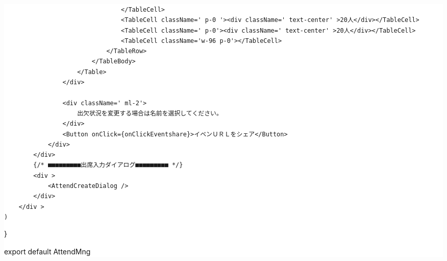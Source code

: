                                     </TableCell>
                                    <TableCell className=' p-0 '><div className=' text-center' >20人</div></TableCell>
                                    <TableCell className=' p-0'><div className=' text-center' >20人</div></TableCell>
                                    <TableCell className='w-96 p-0'></TableCell>
                                </TableRow>
                            </TableBody>
                        </Table>
                    </div>

                    <div className=' ml-2'>
                        出欠状況を変更する場合は名前を選択してください。
                    </div>
                    <Button onClick={onClickEventshare}>イベンＵＲＬをシェア</Button>
                </div>
            </div>
            {/* ■■■■■■■■■出席入力ダイアログ■■■■■■■■■ */}
            <div >
                <AttendCreateDialog />
            </div>
        </div >
    )

}

export default AttendMng
